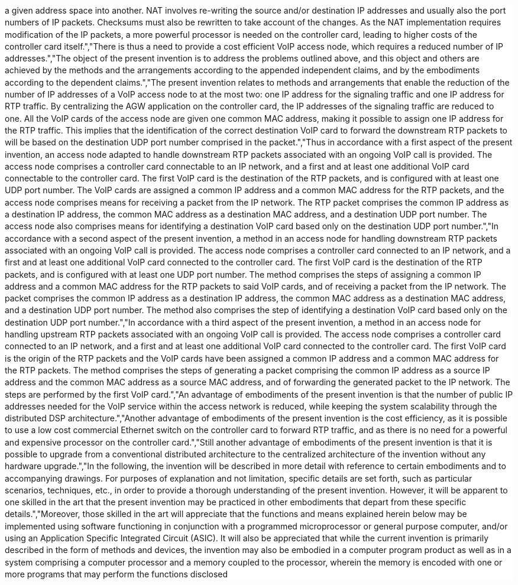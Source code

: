 a given address space into another. NAT involves re-writing the source and\/or destination IP addresses and usually also the port numbers of IP packets. Checksums must also be rewritten to take account of the changes. As the NAT implementation requires modification of the IP packets, a more powerful processor is needed on the controller card, leading to higher costs of the controller card itself.","There is thus a need to provide a cost efficient VoIP access node, which requires a reduced number of IP addresses.","The object of the present invention is to address the problems outlined above, and this object and others are achieved by the methods and the arrangements according to the appended independent claims, and by the embodiments according to the dependent claims.","The present invention relates to methods and arrangements that enable the reduction of the number of IP addresses of a VoIP access node to at the most two: one IP address for the signaling traffic and one IP address for RTP traffic. By centralizing the AGW application on the controller card, the IP addresses of the signaling traffic are reduced to one. All the VoIP cards of the access node are given one common MAC address, making it possible to assign one IP address for the RTP traffic. This implies that the identification of the correct destination VoIP card to forward the downstream RTP packets to will be based on the destination UDP port number comprised in the packet.","Thus in accordance with a first aspect of the present invention, an access node adapted to handle downstream RTP packets associated with an ongoing VoIP call is provided. The access node comprises a controller card connectable to an IP network, and a first and at least one additional VoIP card connectable to the controller card. The first VoIP card is the destination of the RTP packets, and is configured with at least one UDP port number. The VoIP cards are assigned a common IP address and a common MAC address for the RTP packets, and the access node comprises means for receiving a packet from the IP network. The RTP packet comprises the common IP address as a destination IP address, the common MAC address as a destination MAC address, and a destination UDP port number. The access node also comprises means for identifying a destination VoIP card based only on the destination UDP port number.","In accordance with a second aspect of the present invention, a method in an access node for handling downstream RTP packets associated with an ongoing VoIP call is provided. The access node comprises a controller card connected to an IP network, and a first and at least one additional VoIP card connected to the controller card. The first VoIP card is the destination of the RTP packets, and is configured with at least one UDP port number. The method comprises the steps of assigning a common IP address and a common MAC address for the RTP packets to said VoIP cards, and of receiving a packet from the IP network. The packet comprises the common IP address as a destination IP address, the common MAC address as a destination MAC address, and a destination UDP port number. The method also comprises the step of identifying a destination VoIP card based only on the destination UDP port number.","In accordance with a third aspect of the present invention, a method in an access node for handling upstream RTP packets associated with an ongoing VoIP call is provided. The access node comprises a controller card connected to an IP network, and a first and at least one additional VoIP card connected to the controller card. The first VoIP card is the origin of the RTP packets and the VoIP cards have been assigned a common IP address and a common MAC address for the RTP packets. The method comprises the steps of generating a packet comprising the common IP address as a source IP address and the common MAC address as a source MAC address, and of forwarding the generated packet to the IP network. The steps are performed by the first VoIP card.","An advantage of embodiments of the present invention is that the number of public IP addresses needed for the VoIP service within the access network is reduced, while keeping the system scalability through the distributed DSP architecture.","Another advantage of embodiments of the present invention is the cost efficiency, as it is possible to use a low cost commercial Ethernet switch on the controller card to forward RTP traffic, and as there is no need for a powerful and expensive processor on the controller card.","Still another advantage of embodiments of the present invention is that it is possible to upgrade from a conventional distributed architecture to the centralized architecture of the invention without any hardware upgrade.","In the following, the invention will be described in more detail with reference to certain embodiments and to accompanying drawings. For purposes of explanation and not limitation, specific details are set forth, such as particular scenarios, techniques, etc., in order to provide a thorough understanding of the present invention. However, it will be apparent to one skilled in the art that the present invention may be practiced in other embodiments that depart from these specific details.","Moreover, those skilled in the art will appreciate that the functions and means explained herein below may be implemented using software functioning in conjunction with a programmed microprocessor or general purpose computer, and\/or using an Application Specific Integrated Circuit (ASIC). It will also be appreciated that while the current invention is primarily described in the form of methods and devices, the invention may also be embodied in a computer program product as well as in a system comprising a computer processor and a memory coupled to the processor, wherein the memory is encoded with one or more programs that may perform the functions disclosed